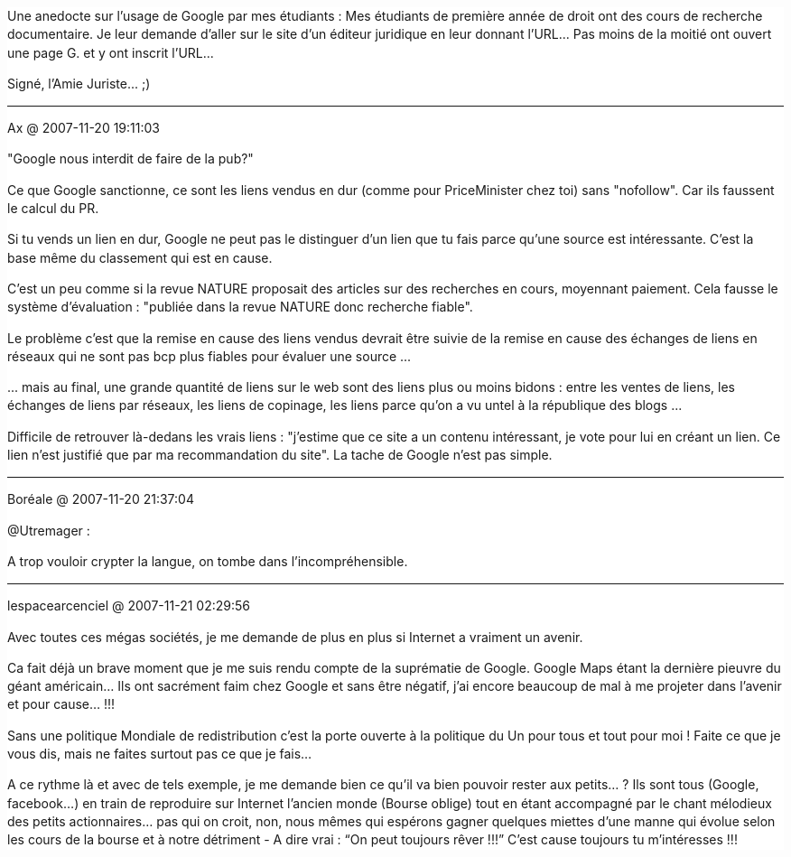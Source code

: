 Une anedocte sur l’usage de Google par mes étudiants : Mes étudiants de première année de droit ont des cours de recherche documentaire. Je leur demande d’aller sur le site d’un éditeur juridique en leur donnant l’URL... Pas moins de la moitié ont ouvert une page G. et y ont inscrit l’URL...

Signé, l’Amie Juriste... ;)

---

Ax @ 2007-11-20 19:11:03

"Google nous interdit de faire de la pub?"

Ce que Google sanctionne, ce sont les liens vendus en dur (comme pour PriceMinister chez toi) sans "nofollow". Car ils faussent le calcul du PR.

Si tu vends un lien en dur, Google ne peut pas le distinguer d’un lien que tu fais parce qu’une source est intéressante. C’est la base même du classement qui est en cause.

C’est un peu comme si la revue NATURE proposait des articles sur des recherches en cours, moyennant paiement. Cela fausse le système d’évaluation : "publiée dans la revue NATURE donc recherche fiable".

Le problème c’est que la remise en cause des liens vendus devrait être suivie de la remise en cause des échanges de liens en réseaux qui ne sont pas bcp plus fiables pour évaluer une source ... 

... mais au final, une grande quantité de liens sur le web sont des liens plus ou moins bidons : entre les ventes de liens, les échanges de liens par réseaux, les liens de copinage, les liens parce qu’on a vu untel à la république des blogs ...

Difficile de retrouver là-dedans les vrais liens : "j’estime que ce site a un contenu intéressant, je vote pour lui en créant un lien. Ce lien n’est justifié que par ma recommandation du site". La tache de Google n’est pas simple.

---

Boréale @ 2007-11-20 21:37:04

@Utremager :

A trop vouloir crypter la langue, on tombe dans l’incompréhensible.

---

lespacearcenciel @ 2007-11-21 02:29:56

Avec toutes ces mégas sociétés, je me demande de plus en plus si Internet a vraiment un avenir.

Ca fait déjà un brave moment que je me suis rendu compte de la suprématie de Google. Google Maps étant la dernière pieuvre du géant américain… Ils ont sacrément faim chez Google et sans être négatif, j’ai encore beaucoup de mal à me projeter dans l’avenir et pour cause… !!!

Sans une politique Mondiale de redistribution c’est la porte ouverte à la politique du Un pour tous et tout pour moi ! Faite ce que je vous dis, mais ne faites surtout pas ce que je fais…

A ce rythme là et avec de tels exemple, je me demande bien ce qu’il va bien pouvoir rester aux petits… ? Ils sont tous (Google, facebook…) en train de reproduire sur Internet l’ancien monde (Bourse oblige) tout en étant accompagné par le chant mélodieux des petits actionnaires… pas qui on croit, non, nous mêmes qui espérons gagner quelques miettes d’une manne qui évolue selon les cours de la bourse et à notre détriment - A dire vrai : “On peut toujours rêver !!!” C’est cause toujours tu m’intéresses !!!
